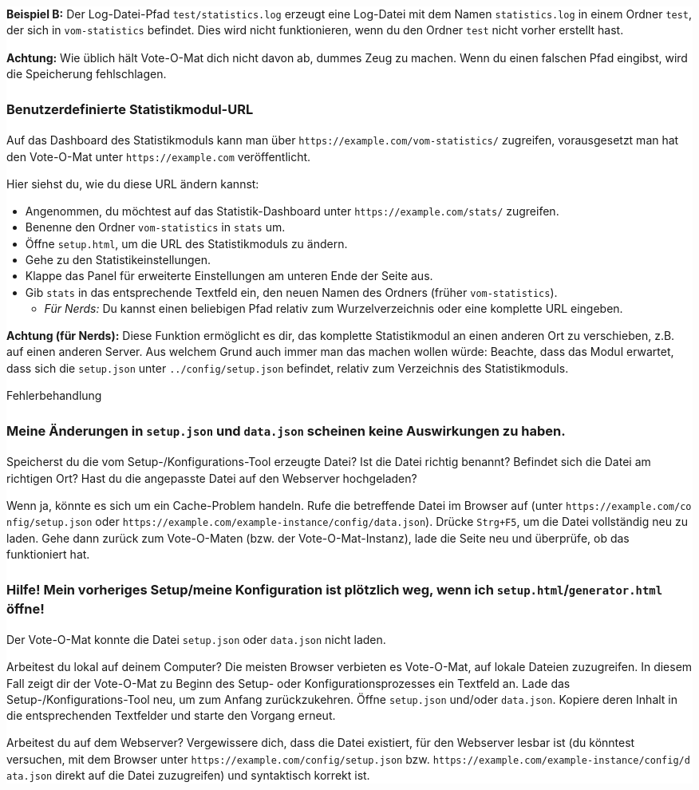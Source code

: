 **Beispiel B:** Der Log-Datei-Pfad `test/statistics.log` erzeugt eine Log-Datei mit dem Namen `statistics.log` in einem Ordner `test`, der sich in `vom-statistics` befindet. Dies wird nicht funktionieren, wenn du den Ordner `test` nicht vorher erstellt hast.

**Achtung:** Wie üblich hält Vote-O-Mat dich nicht davon ab, dummes Zeug zu machen. Wenn du einen falschen Pfad eingibst, wird die Speicherung fehlschlagen.

### <a name="StatisticsDashboard"></a>Benutzerdefinierte Statistikmodul-URL

Auf das Dashboard des Statistikmoduls kann man über `https://example.com/vom-statistics/` zugreifen, vorausgesetzt man hat den Vote-O-Mat unter `https://example.com` veröffentlicht.

Hier siehst du, wie du diese URL ändern kannst:

- Angenommen, du möchtest auf das Statistik-Dashboard unter `https://example.com/stats/` zugreifen.
- Benenne den Ordner `vom-statistics` in `stats` um.
- Öffne `setup.html`, um die URL des Statistikmoduls zu ändern.
- Gehe zu den Statistikeinstellungen.
- Klappe das Panel für erweiterte Einstellungen am unteren Ende der Seite aus.
- Gib `stats` in das entsprechende Textfeld ein, den neuen Namen des Ordners (früher `vom-statistics`).
  - _Für Nerds:_ Du kannst einen beliebigen Pfad relativ zum Wurzelverzeichnis oder eine komplette URL eingeben.

**Achtung (für Nerds):** Diese Funktion ermöglicht es dir, das komplette Statistikmodul an einen anderen Ort zu verschieben, z.B. auf einen anderen Server. Aus welchem Grund auch immer man das machen wollen würde: Beachte, dass das Modul erwartet, dass sich die `setup.json` unter `../config/setup.json` befindet, relativ zum Verzeichnis des Statistikmoduls.

<a name="troubleshooting"></a>Fehlerbehandlung

### Meine Änderungen in `setup.json` und `data.json` scheinen keine Auswirkungen zu haben.

Speicherst du die vom Setup-/Konfigurations-Tool erzeugte Datei? Ist die Datei richtig benannt? Befindet sich die Datei am richtigen Ort? Hast du die angepasste Datei auf den Webserver hochgeladen?

Wenn ja, könnte es sich um ein Cache-Problem handeln. Rufe die betreffende Datei im Browser auf (unter `https://example.com/config/setup.json` oder `https://example.com/example-instance/config/data.json`). Drücke `Strg+F5`, um die Datei vollständig neu zu laden. Gehe dann zurück zum Vote-O-Maten (bzw. der Vote-O-Mat-Instanz), lade die Seite neu und überprüfe, ob das funktioniert hat.

### Hilfe! Mein vorheriges Setup/meine Konfiguration ist plötzlich weg, wenn ich `setup.html`/`generator.html` öffne!

Der Vote-O-Mat konnte die Datei `setup.json` oder `data.json` nicht laden.

Arbeitest du lokal auf deinem Computer? Die meisten Browser verbieten es Vote-O-Mat, auf lokale Dateien zuzugreifen. In diesem Fall zeigt dir der Vote-O-Mat zu Beginn des Setup- oder Konfigurationsprozesses ein Textfeld an. Lade das Setup-/Konfigurations-Tool neu, um zum Anfang zurückzukehren. Öffne `setup.json` und/oder `data.json`. Kopiere deren Inhalt in die entsprechenden Textfelder und starte den Vorgang erneut.

Arbeitest du auf dem Webserver? Vergewissere dich, dass die Datei existiert, für den Webserver lesbar ist (du könntest versuchen, mit dem Browser unter `https://example.com/config/setup.json` bzw. `https://example.com/example-instance/config/data.json` direkt auf die Datei zuzugreifen) und syntaktisch korrekt ist.
